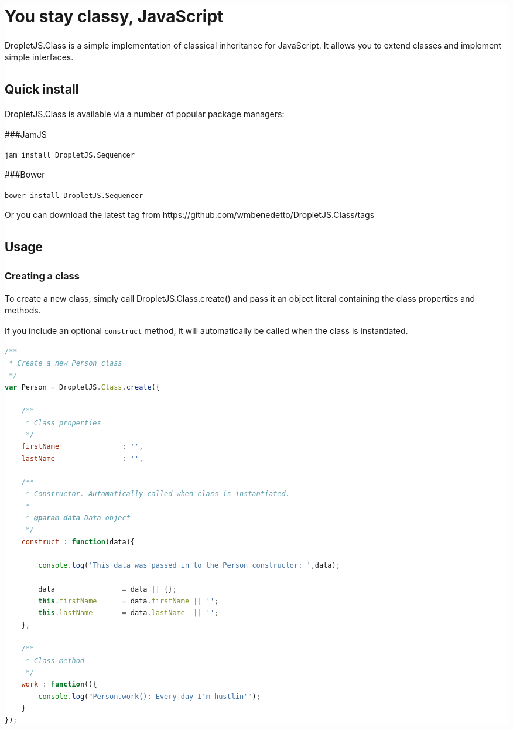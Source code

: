 # You stay classy, JavaScript

DropletJS.Class is a simple implementation of classical inheritance for JavaScript. It allows you to extend classes and implement simple interfaces.

## Quick install

DropletJS.Class is available via a number of popular package managers:

###JamJS
```
jam install DropletJS.Sequencer
```

###Bower
```
bower install DropletJS.Sequencer
```

Or you can download the latest tag from https://github.com/wmbenedetto/DropletJS.Class/tags

## Usage

### Creating a class

To create a new class, simply call DropletJS.Class.create() and pass it an object literal containing the class properties and methods.

If you include an optional `construct` method, it will automatically be called when the class is instantiated.

```javascript
/**
 * Create a new Person class
 */
var Person = DropletJS.Class.create({

    /**
     * Class properties
     */
    firstName               : '',
    lastName                : '',

    /**
     * Constructor. Automatically called when class is instantiated.
     *
     * @param data Data object
     */
    construct : function(data){

        console.log('This data was passed in to the Person constructor: ',data);

        data                = data || {};
        this.firstName      = data.firstName || '';
        this.lastName       = data.lastName  || '';
    },

    /**
     * Class method
     */
    work : function(){
        console.log("Person.work(): Every day I'm hustlin'");
    }
});
```

